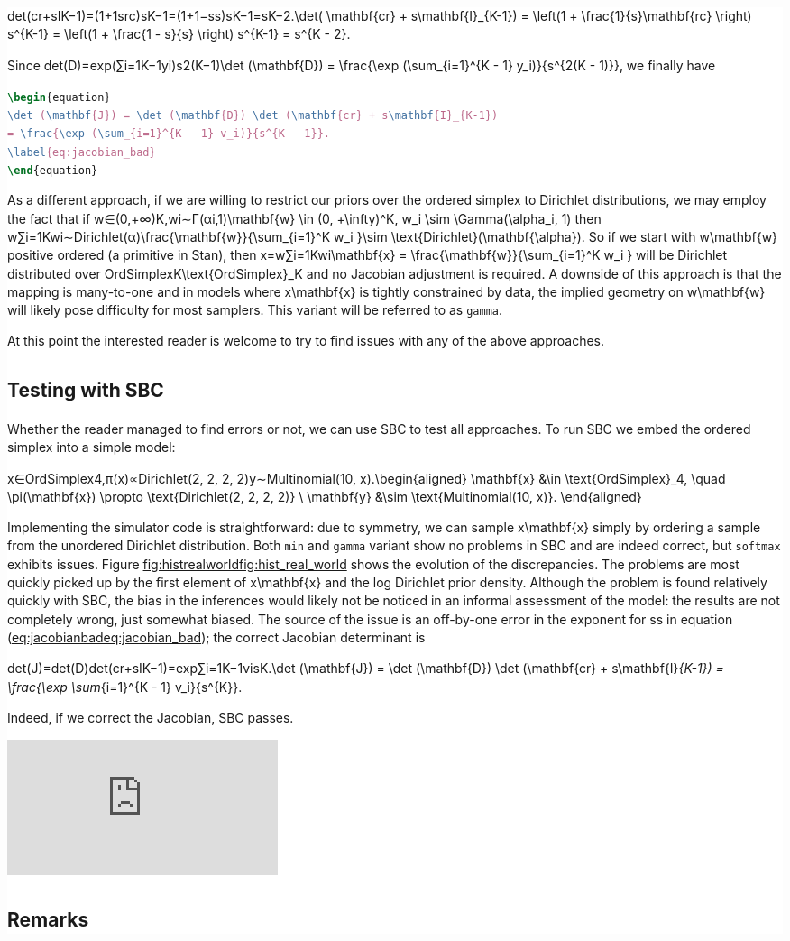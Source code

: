 det⁡(cr+sIK−1)=(1+1src)sK−1=(1+1−ss)sK−1=sK−2.\det( \mathbf{cr} + s\mathbf{I}_{K-1}) = \left(1 + \frac{1}{s}\mathbf{rc} \right) s^{K-1} = \left(1 + \frac{1 - s}{s} \right) s^{K-1} = s^{K - 2}.

Since det⁡(D)=exp⁡(∑i=1K−1yi)s2(K−1)\det (\mathbf{D}) = \frac{\exp (\sum_{i=1}^{K - 1} y_i)}{s^{2(K - 1)}}, we finally have

```latex
\begin{equation}
\det (\mathbf{J}) = \det (\mathbf{D}) \det (\mathbf{cr} + s\mathbf{I}_{K-1}) 
= \frac{\exp (\sum_{i=1}^{K - 1} v_i)}{s^{K - 1}}.
\label{eq:jacobian_bad}
\end{equation}
```

As a different approach, if we are willing to restrict our priors over the ordered simplex to Dirichlet distributions, we may employ the fact that if w∈(0,+∞)K,wi∼Γ(αi,1)\mathbf{w} \in (0, +\infty)^K, w_i \sim \Gamma(\alpha_i, 1) then w∑i=1Kwi∼Dirichlet(α)\frac{\mathbf{w}}{\sum_{i=1}^K w_i }\sim \text{Dirichlet}(\mathbf{\alpha}). So if we start with w\mathbf{w} positive ordered (a primitive in Stan), then x=w∑i=1Kwi\mathbf{x} = \frac{\mathbf{w}}{\sum_{i=1}^K w_i } will be Dirichlet distributed over OrdSimplexK\text{OrdSimplex}_K and no Jacobian adjustment is required. A downside of this approach is that the mapping is many-to-one and in models where x\mathbf{x} is tightly constrained by data, the implied geometry on w\mathbf{w} will likely pose difficulty for most samplers. This variant will be referred to as `gamma`.

At this point the interested reader is welcome to try to find issues with any of the above approaches.

## Testing with SBC

Whether the reader managed to find errors or not, we can use SBC to test all approaches. To run SBC we embed the ordered simplex into a simple model:

x∈OrdSimplex4,π(x)∝Dirichlet(2, 2, 2, 2)y∼Multinomial(10, x).\begin{aligned} \mathbf{x} &\in \text{OrdSimplex}_4, \quad \pi(\mathbf{x}) \propto \text{Dirichlet(2, 2, 2, 2)} \\ \mathbf{y} &\sim \text{Multinomial(10, x)}. \end{aligned}

Implementing the simulator code is straightforward: due to symmetry, we can sample x\mathbf{x} simply by ordering a sample from the unordered Dirichlet distribution. Both `min` and `gamma` variant show no problems in SBC and are indeed correct, but `softmax` exhibits issues. Figure [fig:histrealworldfig:hist_real_world](https://chatgpt.com/c/6790f8b8-e7fc-8002-8eb4-aaab997a15b1#fig:hist_real_world) shows the evolution of the discrepancies. The problems are most quickly picked up by the first element of x\mathbf{x} and the log Dirichlet prior density. Although the problem is found relatively quickly with SBC, the bias in the inferences would likely not be noticed in an informal assessment of the model: the results are not completely wrong, just somewhat biased. The source of the issue is an off-by-one error in the exponent for ss in equation ([eq:jacobianbadeq:jacobian_bad](https://chatgpt.com/c/6790f8b8-e7fc-8002-8eb4-aaab997a15b1#eq:jacobian_bad)); the correct Jacobian determinant is

det⁡(J)=det⁡(D)det⁡(cr+sIK−1)=exp⁡∑i=1K−1visK.\det (\mathbf{J}) = \det (\mathbf{D}) \det (\mathbf{cr} + s\mathbf{I}_{K-1}) = \frac{\exp \sum_{i=1}^{K - 1} v_i}{s^{K}}.

Indeed, if we correct the Jacobian, SBC passes.

![Evolution of the difference between the gamma statistic and threshold for rejecting uniformity at 5% for the incorrectly implemented \texttt{softmax} variant of an ordered simplex model. \texttt{log_lik} is the multinomial log likelihood of the data and \texttt{log_prior} is the log density of the prior Dirichlet distribution. Note the different horizontal axis between top row (quantities that detect the problem quickly) and bottom row (quantities that detect the problem slowly). The vertical red dashed line marks 400 simulations.](https://chatgpt.com/c/hist_softmax_bad.pdf)

## Remarks
